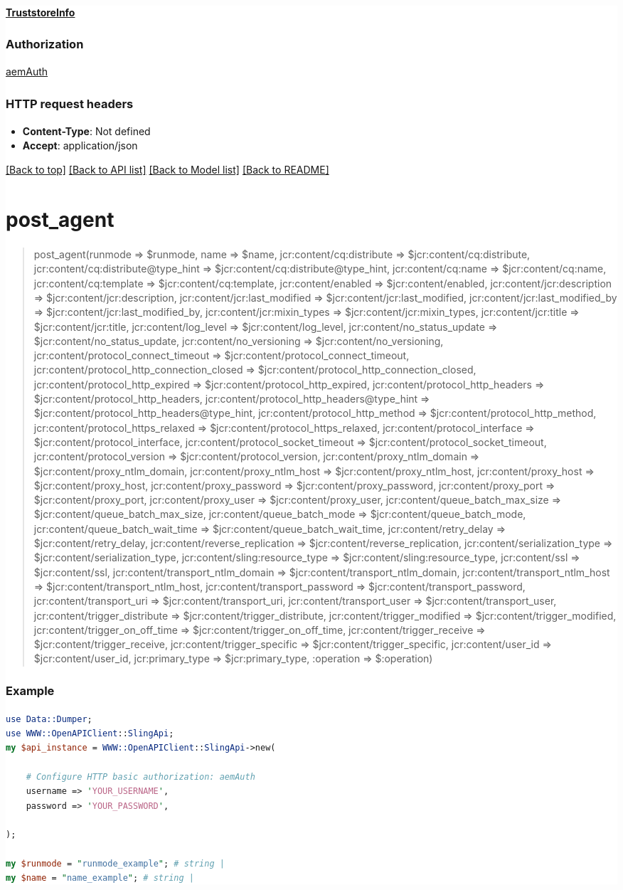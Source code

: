 [**TruststoreInfo**](TruststoreInfo.md)

### Authorization

[aemAuth](../README.md#aemAuth)

### HTTP request headers

 - **Content-Type**: Not defined
 - **Accept**: application/json

[[Back to top]](#) [[Back to API list]](../README.md#documentation-for-api-endpoints) [[Back to Model list]](../README.md#documentation-for-models) [[Back to README]](../README.md)

# **post_agent**
> post_agent(runmode => $runmode, name => $name, jcr:content/cq:distribute => $jcr:content/cq:distribute, jcr:content/cq:distribute@type_hint => $jcr:content/cq:distribute@type_hint, jcr:content/cq:name => $jcr:content/cq:name, jcr:content/cq:template => $jcr:content/cq:template, jcr:content/enabled => $jcr:content/enabled, jcr:content/jcr:description => $jcr:content/jcr:description, jcr:content/jcr:last_modified => $jcr:content/jcr:last_modified, jcr:content/jcr:last_modified_by => $jcr:content/jcr:last_modified_by, jcr:content/jcr:mixin_types => $jcr:content/jcr:mixin_types, jcr:content/jcr:title => $jcr:content/jcr:title, jcr:content/log_level => $jcr:content/log_level, jcr:content/no_status_update => $jcr:content/no_status_update, jcr:content/no_versioning => $jcr:content/no_versioning, jcr:content/protocol_connect_timeout => $jcr:content/protocol_connect_timeout, jcr:content/protocol_http_connection_closed => $jcr:content/protocol_http_connection_closed, jcr:content/protocol_http_expired => $jcr:content/protocol_http_expired, jcr:content/protocol_http_headers => $jcr:content/protocol_http_headers, jcr:content/protocol_http_headers@type_hint => $jcr:content/protocol_http_headers@type_hint, jcr:content/protocol_http_method => $jcr:content/protocol_http_method, jcr:content/protocol_https_relaxed => $jcr:content/protocol_https_relaxed, jcr:content/protocol_interface => $jcr:content/protocol_interface, jcr:content/protocol_socket_timeout => $jcr:content/protocol_socket_timeout, jcr:content/protocol_version => $jcr:content/protocol_version, jcr:content/proxy_ntlm_domain => $jcr:content/proxy_ntlm_domain, jcr:content/proxy_ntlm_host => $jcr:content/proxy_ntlm_host, jcr:content/proxy_host => $jcr:content/proxy_host, jcr:content/proxy_password => $jcr:content/proxy_password, jcr:content/proxy_port => $jcr:content/proxy_port, jcr:content/proxy_user => $jcr:content/proxy_user, jcr:content/queue_batch_max_size => $jcr:content/queue_batch_max_size, jcr:content/queue_batch_mode => $jcr:content/queue_batch_mode, jcr:content/queue_batch_wait_time => $jcr:content/queue_batch_wait_time, jcr:content/retry_delay => $jcr:content/retry_delay, jcr:content/reverse_replication => $jcr:content/reverse_replication, jcr:content/serialization_type => $jcr:content/serialization_type, jcr:content/sling:resource_type => $jcr:content/sling:resource_type, jcr:content/ssl => $jcr:content/ssl, jcr:content/transport_ntlm_domain => $jcr:content/transport_ntlm_domain, jcr:content/transport_ntlm_host => $jcr:content/transport_ntlm_host, jcr:content/transport_password => $jcr:content/transport_password, jcr:content/transport_uri => $jcr:content/transport_uri, jcr:content/transport_user => $jcr:content/transport_user, jcr:content/trigger_distribute => $jcr:content/trigger_distribute, jcr:content/trigger_modified => $jcr:content/trigger_modified, jcr:content/trigger_on_off_time => $jcr:content/trigger_on_off_time, jcr:content/trigger_receive => $jcr:content/trigger_receive, jcr:content/trigger_specific => $jcr:content/trigger_specific, jcr:content/user_id => $jcr:content/user_id, jcr:primary_type => $jcr:primary_type, :operation => $:operation)



### Example 
```perl
use Data::Dumper;
use WWW::OpenAPIClient::SlingApi;
my $api_instance = WWW::OpenAPIClient::SlingApi->new(

    # Configure HTTP basic authorization: aemAuth
    username => 'YOUR_USERNAME',
    password => 'YOUR_PASSWORD',
    
);

my $runmode = "runmode_example"; # string | 
my $name = "name_example"; # string | 
```